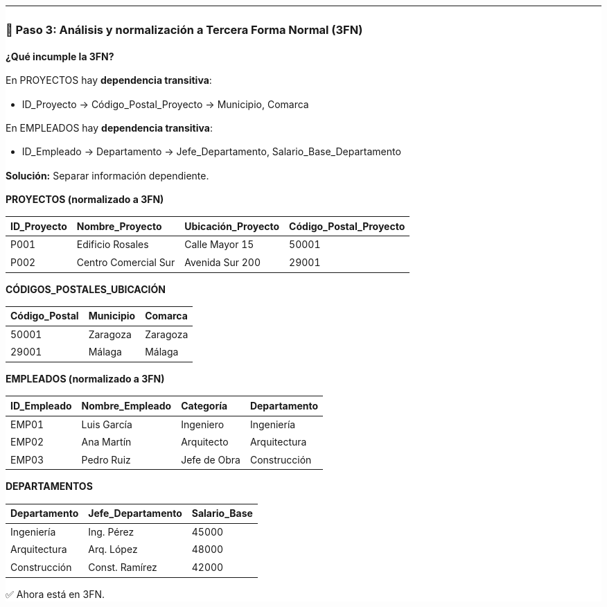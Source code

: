 
***

### 📝 Paso 3: Análisis y normalización a Tercera Forma Normal (3FN)

**¿Qué incumple la 3FN?**

En PROYECTOS hay **dependencia transitiva**:

- ID_Proyecto → Código_Postal_Proyecto → Municipio, Comarca

En EMPLEADOS hay **dependencia transitiva**:

- ID_Empleado → Departamento → Jefe_Departamento, Salario_Base_Departamento

**Solución:** Separar información dependiente.

**PROYECTOS (normalizado a 3FN)**


| ID_Proyecto | Nombre_Proyecto | Ubicación_Proyecto | Código_Postal_Proyecto |
| :-- | :-- | :-- | :-- |
| P001 | Edificio Rosales | Calle Mayor 15 | 50001 |
| P002 | Centro Comercial Sur | Avenida Sur 200 | 29001 |

**CÓDIGOS_POSTALES_UBICACIÓN**


| Código_Postal | Municipio | Comarca |
| :-- | :-- | :-- |
| 50001 | Zaragoza | Zaragoza |
| 29001 | Málaga | Málaga |

**EMPLEADOS (normalizado a 3FN)**


| ID_Empleado | Nombre_Empleado | Categoría | Departamento |
| :-- | :-- | :-- | :-- |
| EMP01 | Luis García | Ingeniero | Ingeniería |
| EMP02 | Ana Martín | Arquitecto | Arquitectura |
| EMP03 | Pedro Ruiz | Jefe de Obra | Construcción |

**DEPARTAMENTOS**


| Departamento | Jefe_Departamento | Salario_Base |
| :-- | :-- | :-- |
| Ingeniería | Ing. Pérez | 45000 |
| Arquitectura | Arq. López | 48000 |
| Construcción | Const. Ramírez | 42000 |

✅ Ahora está en 3FN.
